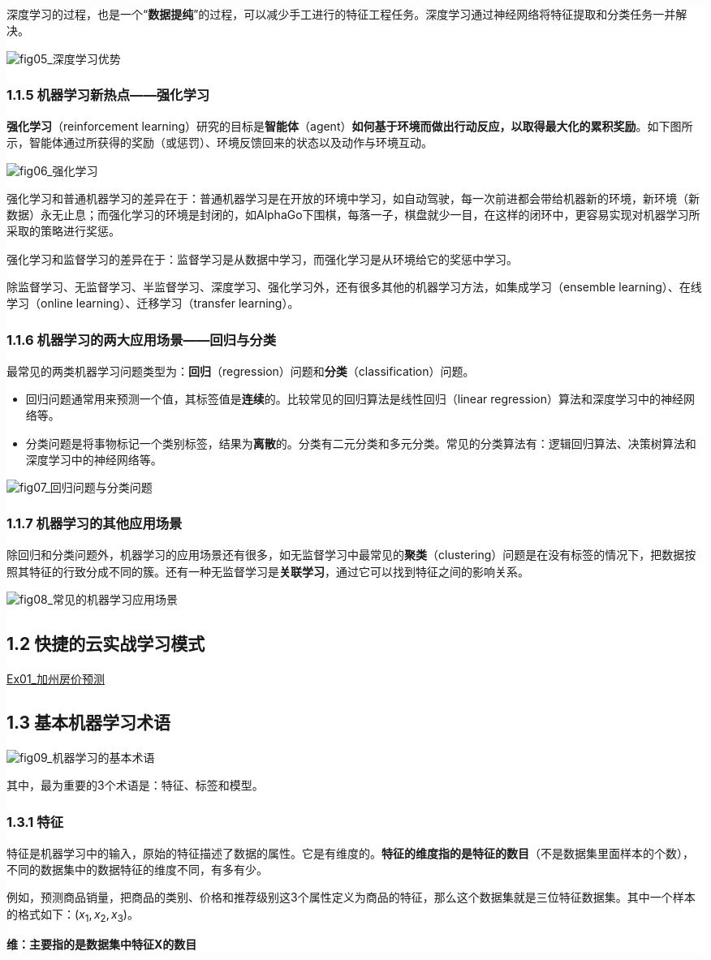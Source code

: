 深度学习的过程，也是一个“**数据提纯**”的过程，可以减少手工进行的特征工程任务。深度学习通过神经网络将特征提取和分类任务一并解决。

![fig05_深度学习优势](./Figures/fig05_深度学习优势.jpg)

### 1.1.5 机器学习新热点——强化学习

**强化学习**（reinforcement learning）研究的目标是**智能体**（agent）**如何基于环境而做出行动反应，以取得最大化的累积奖励**。如下图所示，智能体通过所获得的奖励（或惩罚）、环境反馈回来的状态以及动作与环境互动。

![fig06_强化学习](./Figures/fig06_强化学习.jpg)

强化学习和普通机器学习的差异在于：普通机器学习是在开放的环境中学习，如自动驾驶，每一次前进都会带给机器新的环境，新环境（新数据）永无止息；而强化学习的环境是封闭的，如AlphaGo下围棋，每落一子，棋盘就少一目，在这样的闭环中，更容易实现对机器学习所采取的策略进行奖惩。

强化学习和监督学习的差异在于：监督学习是从数据中学习，而强化学习是从环境给它的奖惩中学习。

除监督学习、无监督学习、半监督学习、深度学习、强化学习外，还有很多其他的机器学习方法，如集成学习（ensemble learning）、在线学习（online learning）、迁移学习（transfer learning）。

### 1.1.6 机器学习的两大应用场景——回归与分类

最常见的两类机器学习问题类型为：**回归**（regression）问题和**分类**（classification）问题。

- 回归问题通常用来预测一个值，其标签值是**连续**的。比较常见的回归算法是线性回归（linear regression）算法和深度学习中的神经网络等。

- 分类问题是将事物标记一个类别标签，结果为**离散**的。分类有二元分类和多元分类。常见的分类算法有：逻辑回归算法、决策树算法和深度学习中的神经网络等。

![fig07_回归问题与分类问题](./Figures/fig07_回归问题与分类问题.jpg)

### 1.1.7 机器学习的其他应用场景

除回归和分类问题外，机器学习的应用场景还有很多，如无监督学习中最常见的**聚类**（clustering）问题是在没有标签的情况下，把数据按照其特征的行致分成不同的簇。还有一种无监督学习是**关联学习**，通过它可以找到特征之间的影响关系。

![fig08_常见的机器学习应用场景](./Figures/fig08_常见的机器学习应用场景.jpg)

## 1.2 快捷的云实战学习模式

[Ex01_加州房价预测](https://github.com/Vuean/Zero-Basic-Machine-Learning/blob/main/Class1/Example/Ex01/C01_California%20Housing%20Price.ipynb)

## 1.3 基本机器学习术语

![fig09_机器学习的基本术语](./Figures/fig09_机器学习的基本术语.jpg)

其中，最为重要的3个术语是：特征、标签和模型。

### 1.3.1 特征

特征是机器学习中的输入，原始的特征描述了数据的属性。它是有维度的。**特征的维度指的是特征的数目**（不是数据集里面样本的个数），不同的数据集中的数据特征的维度不同，有多有少。

例如，预测商品销量，把商品的类别、价格和推荐级别这3个属性定义为商品的特征，那么这个数据集就是三位特征数据集。其中一个样本的格式如下：$(x_1, x_2, x_3)$。

**维：主要指的是数据集中特征X的数目**
